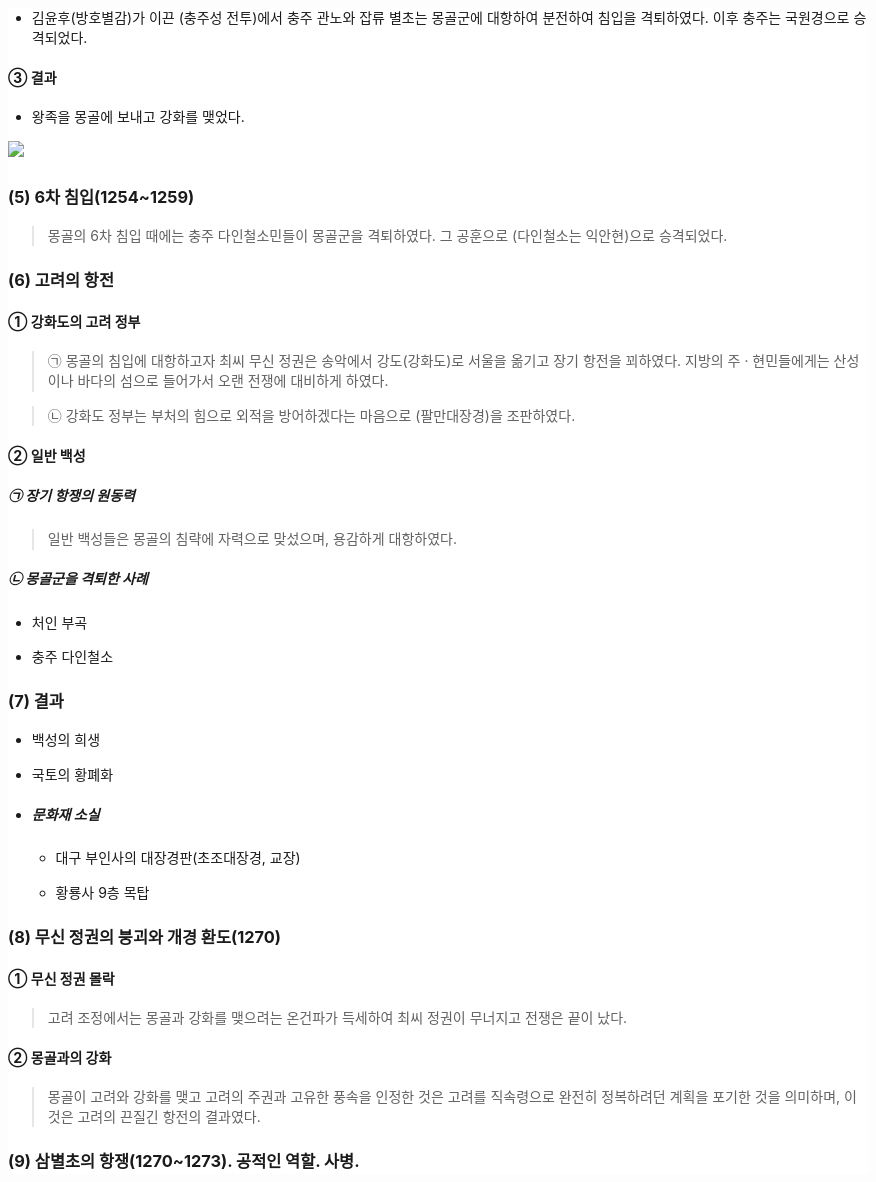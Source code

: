 - 김윤후(방호별감)가 이끈 (충주성 전투)에서 충주 관노와 잡류 별초는 몽골군에 대항하여 분전하여 침입을 격퇴하였다. 이후 충주는 국원경으로 승격되었다.

#### ③ 결과

- 왕족을 몽골에 보내고 강화를 맺었다.

![]({{site.url}}/images/2023-07-28-100/2023-07-28-22-45-19-image.png)

### (5) 6차 침입(1254~1259)

> 몽골의 6차 침입 때에는 충주 다인철소민들이 몽골군을 격퇴하였다. 그 공훈으로 (다인철소는 익안현)으로 승격되었다.

### (6) 고려의 항전

#### ① 강화도의 고려 정부

> ㉠ 몽골의 침입에 대항하고자 최씨 무신 정권은 송악에서 강도(강화도)로 서울을 옮기고 장기 항전을 꾀하였다. 지방의 주 · 현민들에게는 산성이나 바다의 섬으로 들어가서 오랜 전쟁에 대비하게 하였다.

> ㉡ 강화도 정부는 부처의 힘으로 외적을 방어하겠다는 마음으로 (팔만대장경)을 조판하였다.

#### ② 일반 백성

##### ㉠ 장기 항쟁의 원동력

> 일반 백성들은 몽골의 침략에 자력으로 맞섰으며, 용감하게 대항하였다.

##### ㉡ 몽골군을 격퇴한 사례

- 처인 부곡

- 충주 다인철소

### (7) 결과

- 백성의 희생

- 국토의 황폐화

- ##### 문화재 소실
  
  - 대구 부인사의 대장경판(초조대장경, 교장)
  
  - 황룡사 9층 목탑

### (8) 무신 정권의 붕괴와 개경 환도(1270)

#### ① 무신 정권 몰락

> 고려 조정에서는 몽골과 강화를 맺으려는 온건파가 득세하여 최씨 정권이 무너지고 전쟁은 끝이 났다.

#### ② 몽골과의 강화

>  몽골이 고려와 강화를 맺고 고려의 주권과 고유한 풍속을 인정한 것은 고려를 직속령으로 완전히 정복하려던 계획을 포기한 것을 의미하며, 이것은 고려의 끈질긴 항전의 결과였다.

### (9) 삼별초의 항쟁(1270~1273). 공적인 역할. 사병.
